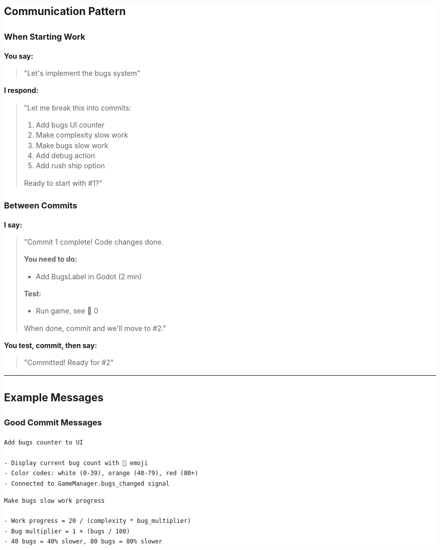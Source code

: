 
## Communication Pattern

### When Starting Work

**You say:**
> "Let's implement the bugs system"

**I respond:**
> "Let me break this into commits:
> 1. Add bugs UI counter
> 2. Make complexity slow work
> 3. Make bugs slow work
> 4. Add debug action
> 5. Add rush ship option
>
> Ready to start with #1?"

### Between Commits

**I say:**
> "Commit 1 complete! Code changes done.
>
> **You need to do:**
> - Add BugsLabel in Godot (2 min)
>
> **Test:**
> - Run game, see 🐛 0
>
> When done, commit and we'll move to #2."

**You test, commit, then say:**
> "Committed! Ready for #2"

---

## Example Messages

### Good Commit Messages
```
Add bugs counter to UI

- Display current bug count with 🐛 emoji
- Color codes: white (0-39), orange (40-79), red (80+)
- Connected to GameManager.bugs_changed signal
```

```
Make bugs slow work progress

- Work progress = 20 / (complexity * bug_multiplier)
- Bug multiplier = 1 + (bugs / 100)
- 40 bugs = 40% slower, 80 bugs = 80% slower
```
